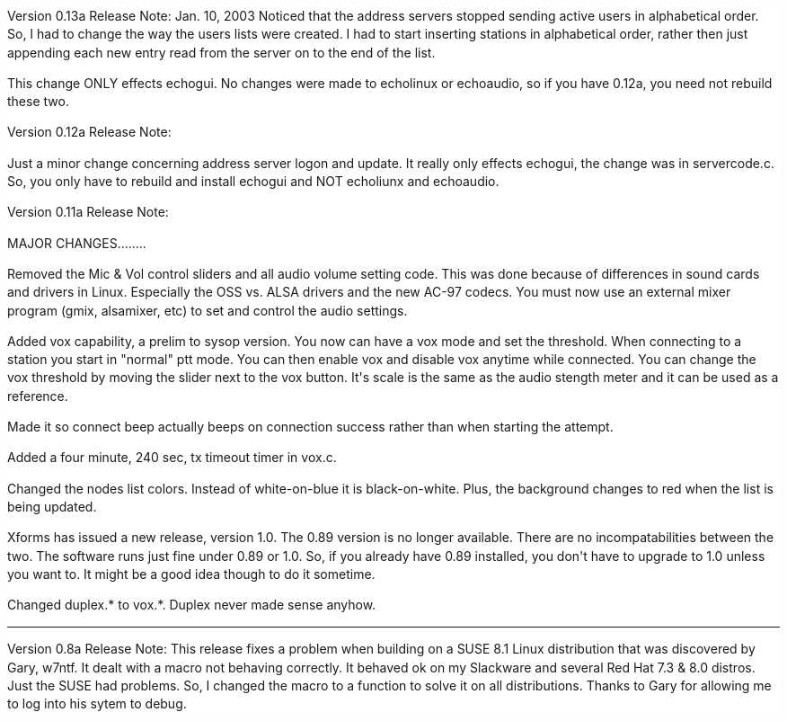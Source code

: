 Version 0.13a Release Note:
Jan. 10, 2003
Noticed that the address servers stopped sending active users in alphabetical
order. So, I had to change the way the users lists were created. I had to
start inserting stations in alphabetical order, rather then just appending 
each new entry read from the server on to the end of the list.

This change ONLY effects echogui. No changes were made to echolinux or 
echoaudio, so if you have 0.12a, you need not rebuild these two. 

Version 0.12a Release Note:

Just a minor change concerning address server logon and update.
It really only effects echogui, the change was in servercode.c. So, you
only have to rebuild and install echogui and NOT echoliunx and echoaudio.

Version 0.11a Release Note:

MAJOR CHANGES........

Removed the Mic & Vol control sliders and all audio volume setting code. 
This was done because of differences in sound cards and drivers in Linux. 
Especially the OSS vs. ALSA drivers and the new AC-97 codecs.
You must now use an external mixer program (gmix, alsamixer, etc) to set and 
control the audio settings.  

Added vox capability, a prelim to sysop version. You now can have a vox mode 
and set the threshold. When  connecting to a station you start in "normal" 
ptt mode. You can then enable vox and disable vox anytime while connected. 
You can change the vox threshold by moving the slider next to the vox button. 
It's scale is the same as the audio stength meter and it can be used as a 
reference. 

Made it so connect beep actually beeps on connection success rather than when
starting the attempt.

Added a four minute, 240 sec, tx timeout timer in vox.c.

Changed the nodes list colors. Instead of white-on-blue it is black-on-white.
Plus, the background changes to red when the list is being updated.

Xforms has issued a new release, version 1.0. The 0.89 version is no longer
available. There are no incompatabilities between the two. The software runs
just fine under 0.89 or 1.0. So, if you already have 0.89 installed, you don't
have to upgrade to 1.0 unless you want to. It might be a good idea though to
do it sometime. 

Changed duplex.* to vox.*. Duplex never made sense anyhow.

-------------------------------------------------------

Version 0.8a Release Note: 
This release fixes a problem when building on a SUSE 8.1 Linux distribution
that was discovered by Gary, w7ntf. It dealt with a macro not behaving
correctly. It behaved ok on my Slackware and several Red Hat 7.3 & 8.0 
distros. Just the SUSE had problems. So, I changed the macro to a function
to solve it on all distributions.
Thanks to Gary for allowing me to log into his sytem to debug.
